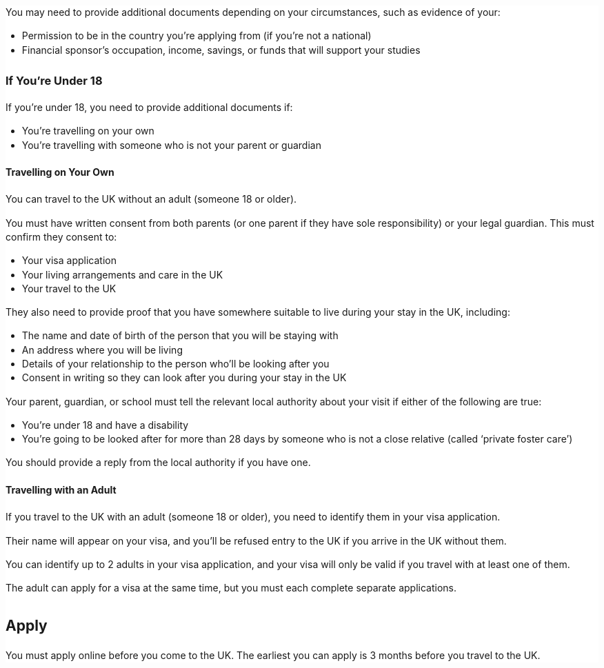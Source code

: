 You may need to provide additional documents depending on your circumstances, such as evidence of your:

- Permission to be in the country you’re applying from (if you’re not a national)
- Financial sponsor’s occupation, income, savings, or funds that will support your studies

### If You’re Under 18

If you’re under 18, you need to provide additional documents if:

- You’re travelling on your own
- You’re travelling with someone who is not your parent or guardian

#### Travelling on Your Own

You can travel to the UK without an adult (someone 18 or older).

You must have written consent from both parents (or one parent if they have sole responsibility) or your legal guardian. This must confirm they consent to:

- Your visa application
- Your living arrangements and care in the UK
- Your travel to the UK

They also need to provide proof that you have somewhere suitable to live during your stay in the UK, including:

- The name and date of birth of the person that you will be staying with
- An address where you will be living
- Details of your relationship to the person who’ll be looking after you
- Consent in writing so they can look after you during your stay in the UK

Your parent, guardian, or school must tell the relevant local authority about your visit if either of the following are true:

- You’re under 18 and have a disability
- You’re going to be looked after for more than 28 days by someone who is not a close relative (called ‘private foster care’)

You should provide a reply from the local authority if you have one.

#### Travelling with an Adult

If you travel to the UK with an adult (someone 18 or older), you need to identify them in your visa application.

Their name will appear on your visa, and you’ll be refused entry to the UK if you arrive in the UK without them.

You can identify up to 2 adults in your visa application, and your visa will only be valid if you travel with at least one of them.

The adult can apply for a visa at the same time, but you must each complete separate applications.

## Apply

You must apply online before you come to the UK. The earliest you can apply is 3 months before you travel to the UK.
